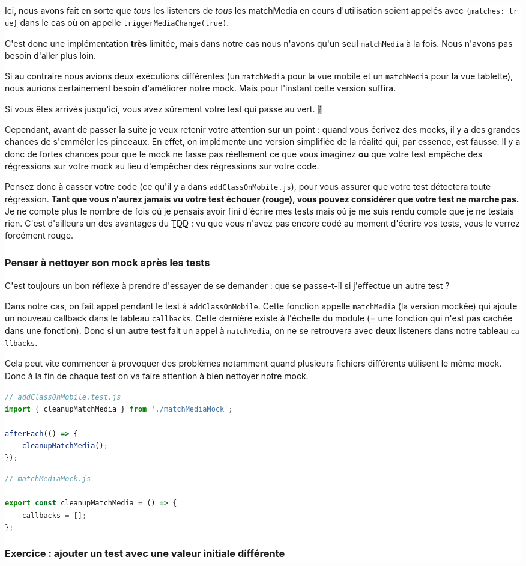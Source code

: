 Ici, nous avons fait en sorte que _tous_ les listeners de _tous_ les matchMedia en cours d'utilisation soient appelés avec `{matches: true}` dans le cas où on appelle `triggerMediaChange(true)`.

C'est donc une implémentation **très** limitée, mais dans notre cas nous n'avons qu'un seul `matchMedia` à la fois. Nous n'avons pas besoin d'aller plus loin.

Si au contraire nous avions deux exécutions différentes (un `matchMedia` pour la vue mobile et un `matchMedia` pour la vue tablette), nous aurions certainement besoin d'améliorer notre mock. Mais pour l'instant cette version suffira.

Si vous êtes arrivés jusqu'ici, vous avez sûrement votre test qui passe au vert. 🎉

Cependant, avant de passer la suite je veux retenir votre attention sur un point : quand vous écrivez des mocks, il y a des grandes chances de s'emmêler les pinceaux. En effet, on implémente une version simplifiée de la réalité qui, par essence, est fausse. Il y a donc de fortes chances pour que le mock ne fasse pas réellement ce que vous imaginez **ou** que votre test empêche des régressions sur votre mock au lieu d'empêcher des régressions sur votre code.

Pensez donc à casser votre code (ce qu'il y a dans `addClassOnMobile.js`), pour vous assurer que votre test détectera toute régression. **Tant que vous n'aurez jamais vu votre test échouer (rouge), vous pouvez considérer que votre test ne marche pas.** Je ne compte plus le nombre de fois où je pensais avoir fini d'écrire mes tests mais où je me suis rendu compte que je ne testais rien. C'est d'ailleurs un des avantages du <abbr tabIndex="-1" title="Test Driven Development">TDD</abbr> : vu que vous n'avez pas encore codé au moment d'écrire vos tests, vous le verrez forcément rouge.

### Penser à nettoyer son mock après les tests

C'est toujours un bon réflexe à prendre d'essayer de se demander : que se passe-t-il si j'effectue un autre test ?

Dans notre cas, on fait appel pendant le test à `addClassOnMobile`. Cette fonction appelle `matchMedia` (la version mockée) qui ajoute un nouveau callback dans le tableau `callbacks`. Cette dernière existe à l'échelle du module (= une fonction qui n'est pas cachée dans une fonction). Donc si un autre test fait un appel à `matchMedia`, on ne se retrouvera avec **deux** listeners dans notre tableau `callbacks`.

Cela peut vite commencer à provoquer des problèmes notamment quand plusieurs fichiers différents utilisent le même mock. Donc à la fin de chaque test on va faire attention à bien nettoyer notre mock.

```js
// addClassOnMobile.test.js
import { cleanupMatchMedia } from './matchMediaMock';

afterEach(() => {
	cleanupMatchMedia();
});
```

```js
// matchMediaMock.js

export const cleanupMatchMedia = () => {
	callbacks = [];
};
```

### Exercice : ajouter un test avec une valeur initiale différente
